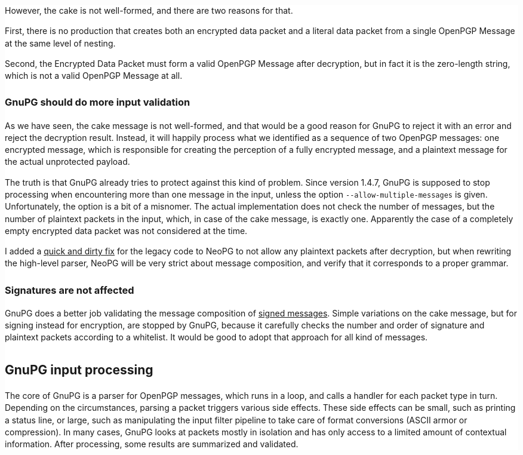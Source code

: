However, the cake is not well-formed, and there are two reasons for that.

First, there is no production that creates both an encrypted data
packet and a literal data packet from a single OpenPGP Message at the
same level of nesting.

Second, the Encrypted Data Packet must form a valid OpenPGP Message
after decryption, but in fact it is the zero-length string, which is
not a valid OpenPGP Message at all.

### GnuPG should do more input validation

As we have seen, the cake message is not well-formed, and that would
be a good reason for GnuPG to reject it with an error and reject the
decryption result. Instead, it will happily process what we identified
as a sequence of two OpenPGP messages: one encrypted message, which is
responsible for creating the perception of a fully encrypted message,
and a plaintext message for the actual unprotected payload.

The truth is that GnuPG already tries to protect against this kind of
problem. Since version 1.4.7, GnuPG is supposed to stop processing
when encountering more than one message in the input, unless the
option `--allow-multiple-messages` is given. Unfortunately, the option
is a bit of a misnomer. The actual implementation does not check the
number of messages, but the number of plaintext packets in the input,
which, in case of the cake message, is exactly one. Apparently the
case of a completely empty encrypted data packet was not considered at
the time.

I added a [quick and dirty fix](https://github.com/das-labor/neopg/commit/8311895c0277423a8330e47753a6b8ae2ad4359e) for the legacy code to NeoPG to not
allow any plaintext packets after decryption, but when rewriting the
high-level parser, NeoPG will be very strict about message
composition, and verify that it corresponds to a proper grammar.

### Signatures are not affected

GnuPG does a better job validating the message composition of [signed
messages](https://dev.gnupg.org/source/gnupg/browse/master/g10/mainproc.c;d1431901f0143cdc7af8d1a23387e0c6b5bb613f$1790). Simple
variations on the cake message, but for signing instead for
encryption, are stopped by GnuPG, because it carefully checks the
number and order of signature and plaintext packets according to a
whitelist. It would be good to adopt that approach for all kind of
messages.

## GnuPG input processing

The core of GnuPG is a parser for OpenPGP messages, which runs in a
loop, and calls a handler for each packet type in turn. Depending on
the circumstances, parsing a packet triggers various side
effects. These side effects can be small, such as printing a
status line, or large, such as manipulating the input filter pipeline
to take care of format conversions (ASCII armor or
compression).  In many cases, GnuPG looks at packets mostly in isolation and
has only access to a limited amount of contextual information. After
processing, some results are summarized and validated.
